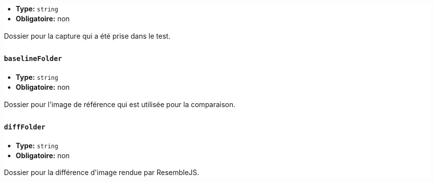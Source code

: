 -   **Type:** `string`
-   **Obligatoire:** non

Dossier pour la capture qui a été prise dans le test.

### `baselineFolder`

-   **Type:** `string`
-   **Obligatoire:** non

Dossier pour l'image de référence qui est utilisée pour la comparaison.

### `diffFolder`

-   **Type:** `string`
-   **Obligatoire:** non

Dossier pour la différence d'image rendue par ResembleJS.